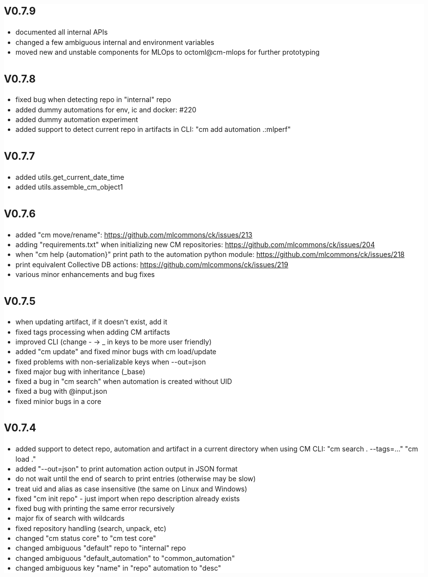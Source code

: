 ## V0.7.9
   - documented all internal APIs
   - changed a few ambiguous internal and environment variables
   - moved new and unstable components for MLOps to octoml@cm-mlops
     for further prototyping

## V0.7.8
   - fixed bug when detecting repo in "internal" repo
   - added dummy automations for env, ic and docker: #220
   - added dummy automation experiment
   - added support to detect current repo in artifacts in CLI: "cm add automation .:mlperf"

## V0.7.7
   - added utils.get_current_date_time
   - added utils.assemble_cm_object1

## V0.7.6
   - added "cm move/rename": https://github.com/mlcommons/ck/issues/213 
   - adding "requirements.txt" when initializing new CM repositories: https://github.com/mlcommons/ck/issues/204
   - when "cm help {automation}" print path to the automation python module: https://github.com/mlcommons/ck/issues/218
   - print equivalent Collective DB actions: https://github.com/mlcommons/ck/issues/219
   - various minor enhancements and bug fixes

## V0.7.5
   - when updating artifact, if it doesn't exist, add it
   - fixed tags processing when adding CM artifacts
   - improved CLI (change - -> _ in keys to be more user friendly)
   - added "cm update" and fixed minor bugs with cm load/update
   - fixed problems with non-serializable keys when --out=json
   - fixed major bug with inheritance (_base)
   - fixed a bug in "cm search" when automation is created without UID
   - fixed a bug with @input.json
   - fixed minior bugs in a core


## V0.7.4
   - added support to detect repo, automation and artifact in a current directory 
     when using CM CLI:
     "cm search . --tags=..."
     "cm load ."
   - added "--out=json" to print automation action output in JSON format
   - do not wait until the end of search to print entries (otherwise may be slow)
   - treat uid and alias as case insensitive (the same on Linux and Windows)
   - fixed "cm init repo" - just import when repo description already exists
   - fixed bug with printing the same error recursively
   - major fix of search with wildcards
   - fixed repository handling (search, unpack, etc)
   - changed "cm status core" to "cm test core"
   - changed ambiguous "default" repo to "internal" repo
   - changed ambiguous "default_automation" to "common_automation"
   - changed ambiguous key "name" in "repo" automation to "desc"
